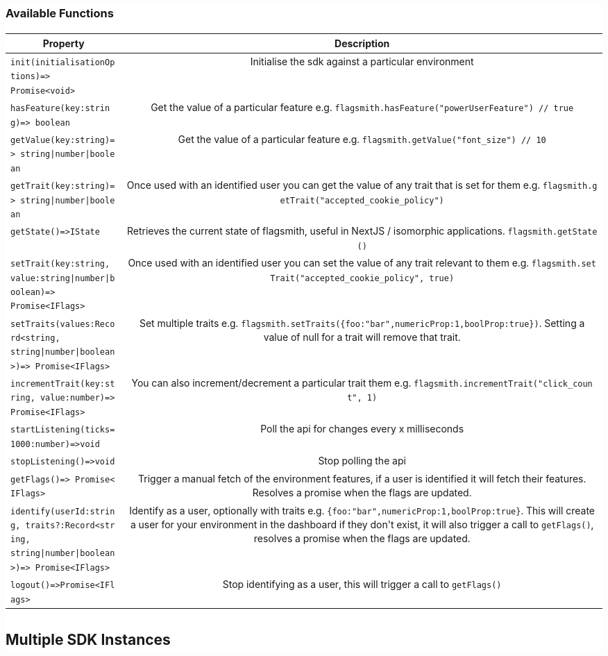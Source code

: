 ### Available Functions

| Property                                                                                                              |                                                                                                                                Description                                                                                                                                |
| --------------------------------------------------------------------------------------------------------------------- | :-----------------------------------------------------------------------------------------------------------------------------------------------------------------------------------------------------------------------------------------------------------------------: |
| <code>init(initialisationOptions)=> Promise&lt;void&gt;</code>                                                        |                                                                                                            Initialise the sdk against a particular environment                                                                                                            |
| <code>hasFeature(key:string)=> boolean</code>                                                                         |                                                                                       Get the value of a particular feature e.g. `flagsmith.hasFeature("powerUserFeature") // true`                                                                                       |
| <code>getValue(key:string)=> string&#124;number&#124;boolean</code>                                                   |                                                                                            Get the value of a particular feature e.g. `flagsmith.getValue("font_size") // 10`                                                                                             |
| <code>getTrait(key:string)=> string&#124;number&#124;boolean</code>                                                   |                                                               Once used with an identified user you can get the value of any trait that is set for them e.g. `flagsmith.getTrait("accepted_cookie_policy")`                                                               |
| <code>getState()=>IState</code>                                                                                       |                                                                               Retrieves the current state of flagsmith, useful in NextJS / isomorphic applications. `flagsmith.getState()`                                                                                |
| <code>setTrait(key:string, value:string&#124;number&#124;boolean)=> Promise&lt;IFlags&gt;</code>                      |                                                              Once used with an identified user you can set the value of any trait relevant to them e.g. `flagsmith.setTrait("accepted_cookie_policy", true)`                                                              |
| <code>setTraits(values:Record<string, string&#124;number&#124;boolean>)=> Promise&lt;IFlags&gt;</code>                |                                                           Set multiple traits e.g. `flagsmith.setTraits({foo:"bar",numericProp:1,boolProp:true})`. Setting a value of null for a trait will remove that trait.                                                            |
| <code>incrementTrait(key:string, value:number)=> Promise&lt;IFlags&gt;</code>                                         |                                                                                You can also increment/decrement a particular trait them e.g. `flagsmith.incrementTrait("click_count", 1)`                                                                                 |
| <code>startListening(ticks=1000:number)=>void</code>                                                                  |                                                                                                               Poll the api for changes every x milliseconds                                                                                                               |
| <code>stopListening()=>void</code>                                                                                    |                                                                                                                           Stop polling the api                                                                                                                            |
| <code>getFlags()=> Promise&lt;IFlags&gt;</code>                                                                       |                                                         Trigger a manual fetch of the environment features, if a user is identified it will fetch their features. Resolves a promise when the flags are updated.                                                          |
| <code>identify(userId:string, traits?:Record<string, string&#124;number&#124;boolean>)=> Promise&lt;IFlags&gt;</code> | Identify as a user, optionally with traits e.g. `{foo:"bar",numericProp:1,boolProp:true}`. This will create a user for your environment in the dashboard if they don't exist, it will also trigger a call to `getFlags()`, resolves a promise when the flags are updated. |
| <code>logout()=>Promise&lt;IFlags&gt;</code>                                                                          |                                                                                                   Stop identifying as a user, this will trigger a call to `getFlags()`                                                                                                    |

## Multiple SDK Instances

